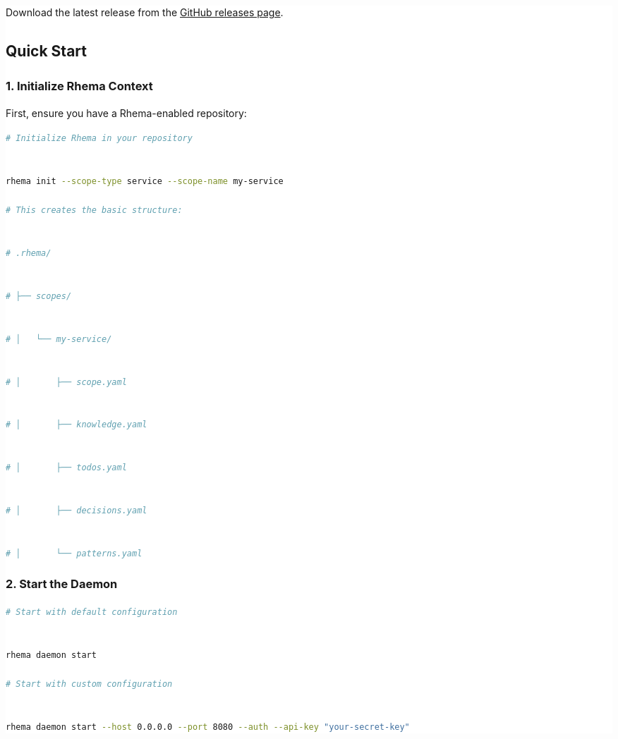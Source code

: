 
Download the latest release from the [GitHub releases page](https://github.com/fugue-ai/rhema/releases).

## Quick Start


### 1. Initialize Rhema Context


First, ensure you have a Rhema-enabled repository:

```bash
# Initialize Rhema in your repository


rhema init --scope-type service --scope-name my-service

# This creates the basic structure:


# .rhema/


# ├── scopes/


# │   └── my-service/


# │       ├── scope.yaml


# │       ├── knowledge.yaml


# │       ├── todos.yaml


# │       ├── decisions.yaml


# │       └── patterns.yaml


```

### 2. Start the Daemon


```bash
# Start with default configuration


rhema daemon start

# Start with custom configuration


rhema daemon start --host 0.0.0.0 --port 8080 --auth --api-key "your-secret-key"
```
